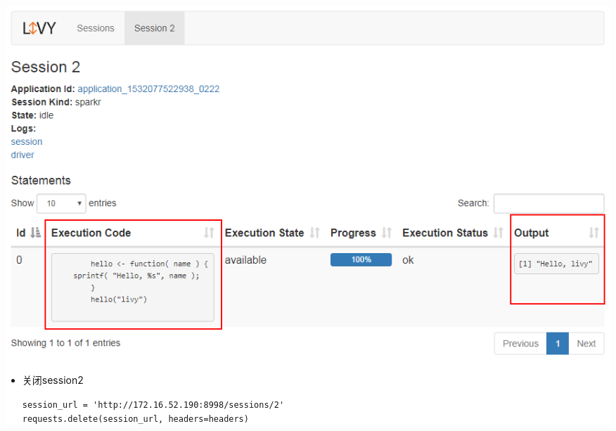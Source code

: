   ![](assets/Apache_Livy/98e5f.png)

- 关闭session2
  ```
  session_url = 'http://172.16.52.190:8998/sessions/2'
  requests.delete(session_url, headers=headers)
  ```
